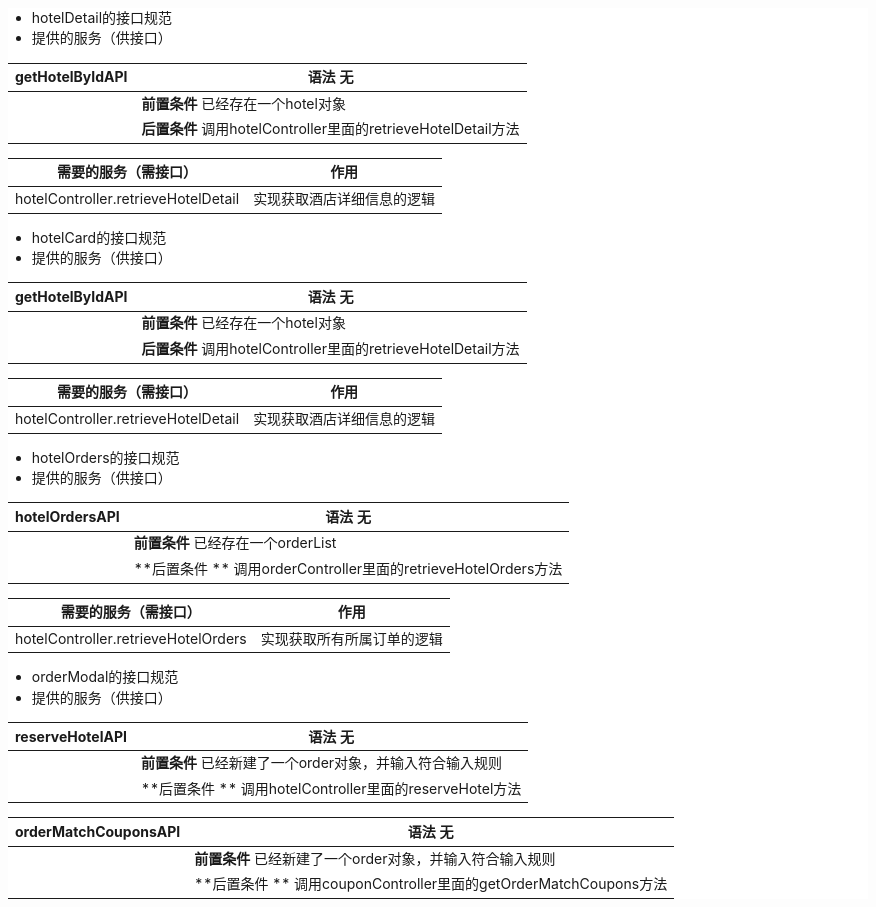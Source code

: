 - hotelDetail的接口规范
- 提供的服务（供接口）

| getHotelByIdAPI | **语法** **无**                                              |
| --------------- | ------------------------------------------------------------ |
|                 | **前置条件** 已经存在一个hotel对象                           |
|                 | **后置条件** 调用hotelController里面的retrieveHotelDetail方法 |

| 需要的服务（需接口）                | 作用                       |
| ----------------------------------- | -------------------------- |
| hotelController.retrieveHotelDetail | 实现获取酒店详细信息的逻辑 |

- hotelCard的接口规范
- 提供的服务（供接口）

| getHotelByIdAPI | **语法** **无**                                              |
| --------------- | ------------------------------------------------------------ |
|                 | **前置条件** 已经存在一个hotel对象                           |
|                 | **后置条件** 调用hotelController里面的retrieveHotelDetail方法 |

| 需要的服务（需接口）                | 作用                       |
| ----------------------------------- | -------------------------- |
| hotelController.retrieveHotelDetail | 实现获取酒店详细信息的逻辑 |

- hotelOrders的接口规范
- 提供的服务（供接口）

| hotelOrdersAPI | **语法** 无                                                  |
| -------------- | ------------------------------------------------------------ |
|                | **前置条件**  已经存在一个orderList                          |
|                | **后置条件 ** 调用orderController里面的retrieveHotelOrders方法 |

| 需要的服务（需接口）                | 作用                       |
| ----------------------------------- | -------------------------- |
| hotelController.retrieveHotelOrders | 实现获取所有所属订单的逻辑 |

- orderModal的接口规范
- 提供的服务（供接口）

| reserveHotelAPI | **语法** 无                                               |
| --------------- | --------------------------------------------------------- |
|                 | **前置条件**  已经新建了一个order对象，并输入符合输入规则 |
|                 | **后置条件 ** 调用hotelController里面的reserveHotel方法   |

| orderMatchCouponsAPI | **语法** 无                                                  |
| -------------------- | ------------------------------------------------------------ |
|                      | **前置条件**  已经新建了一个order对象，并输入符合输入规则    |
|                      | **后置条件 ** 调用couponController里面的getOrderMatchCoupons方法 |
